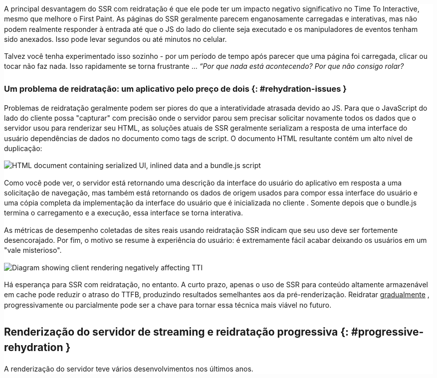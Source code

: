 A principal desvantagem do SSR com reidratação é que ele pode ter um impacto
negativo significativo no Time To Interactive, mesmo que melhore o First Paint.
As páginas do SSR geralmente parecem enganosamente carregadas e interativas, mas
não podem realmente responder à entrada até que o JS do lado do cliente seja
executado e os manipuladores de eventos tenham sido anexados. Isso pode levar
segundos ou até minutos no celular.

Talvez você tenha experimentado isso sozinho - por um período de tempo após
parecer que uma página foi carregada, clicar ou tocar não faz nada. Isso
rapidamente se torna frustrante ... *“Por que nada está acontecendo? Por que não
consigo rolar?*

### Um problema de reidratação: um aplicativo pelo preço de dois {: #rehydration-issues }

Problemas de reidratação geralmente podem ser piores do que a interatividade
atrasada devido ao JS. Para que o JavaScript do lado do cliente possa "capturar"
com precisão onde o servidor parou sem precisar solicitar novamente todos os
dados que o servidor usou para renderizar seu HTML, as soluções atuais de SSR
geralmente serializam a resposta de uma interface do usuário dependências de
dados no documento como tags de script. O documento HTML resultante contém um
alto nível de duplicação:

<img src="../../images/2019/02/rendering-on-the-web/html.png" alt="HTML document
containing serialized UI, inlined data and a bundle.js script">

Como você pode ver, o servidor está retornando uma descrição da interface do
usuário do aplicativo em resposta a uma solicitação de navegação, mas também
está retornando os dados de origem usados para compor essa interface do usuário
e uma cópia completa da implementação da interface do usuário que é inicializada
no cliente . Somente depois que o bundle.js termina o carregamento e a execução,
essa interface se torna interativa.

As métricas de desempenho coletadas de sites reais usando reidratação SSR
indicam que seu uso deve ser fortemente desencorajado. Por fim, o motivo se
resume à experiência do usuário: é extremamente fácil acabar deixando os
usuários em um "vale misterioso".

<img src="../../images/2019/02/rendering-on-the-web/rehydration-tti.png"
alt="Diagram showing client rendering negatively affecting TTI" width="600">

Há esperança para SSR com reidratação, no entanto. A curto prazo, apenas o uso
de SSR para conteúdo altamente armazenável em cache pode reduzir o atraso do
TTFB, produzindo resultados semelhantes aos da pré-renderização. Reidratar
[gradualmente](https://www.emberjs.com/blog/2017/10/10/glimmer-progress-report.html)
, progressivamente ou parcialmente pode ser a chave para tornar essa técnica
mais viável no futuro.

## Renderização do servidor de streaming e reidratação progressiva {: #progressive-rehydration }

A renderização do servidor teve vários desenvolvimentos nos últimos anos.
